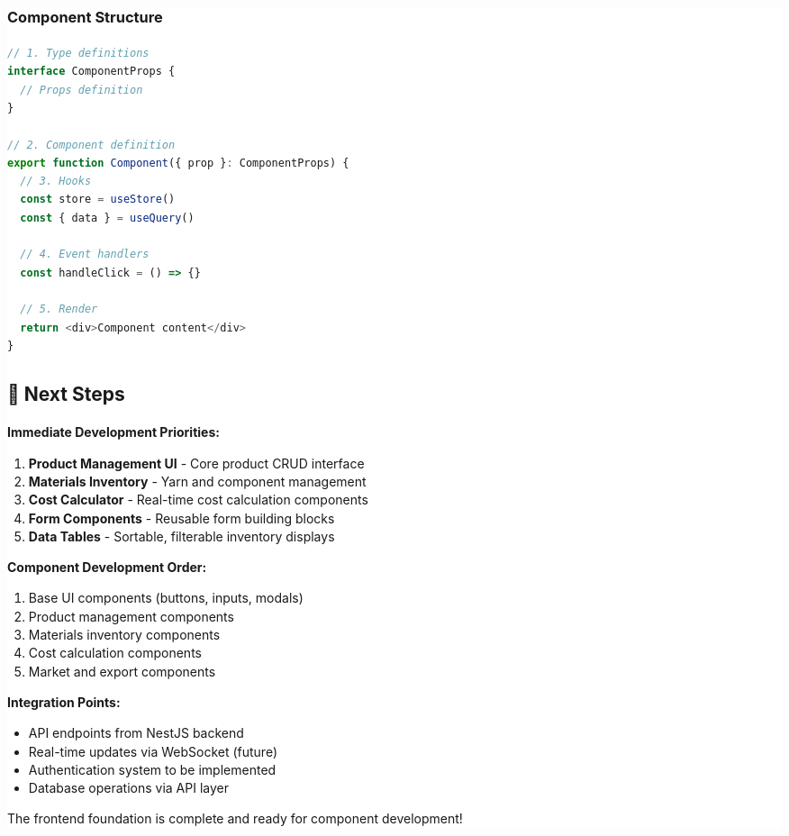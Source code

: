 ### **Component Structure**
```typescript
// 1. Type definitions
interface ComponentProps {
  // Props definition
}

// 2. Component definition
export function Component({ prop }: ComponentProps) {
  // 3. Hooks
  const store = useStore()
  const { data } = useQuery()
  
  // 4. Event handlers
  const handleClick = () => {}
  
  // 5. Render
  return <div>Component content</div>
}
```

## 🎯 **Next Steps**

**Immediate Development Priorities:**
1. **Product Management UI** - Core product CRUD interface
2. **Materials Inventory** - Yarn and component management
3. **Cost Calculator** - Real-time cost calculation components
4. **Form Components** - Reusable form building blocks
5. **Data Tables** - Sortable, filterable inventory displays

**Component Development Order:**
1. Base UI components (buttons, inputs, modals)
2. Product management components
3. Materials inventory components
4. Cost calculation components
5. Market and export components

**Integration Points:**
- API endpoints from NestJS backend
- Real-time updates via WebSocket (future)
- Authentication system to be implemented
- Database operations via API layer

The frontend foundation is complete and ready for component development!